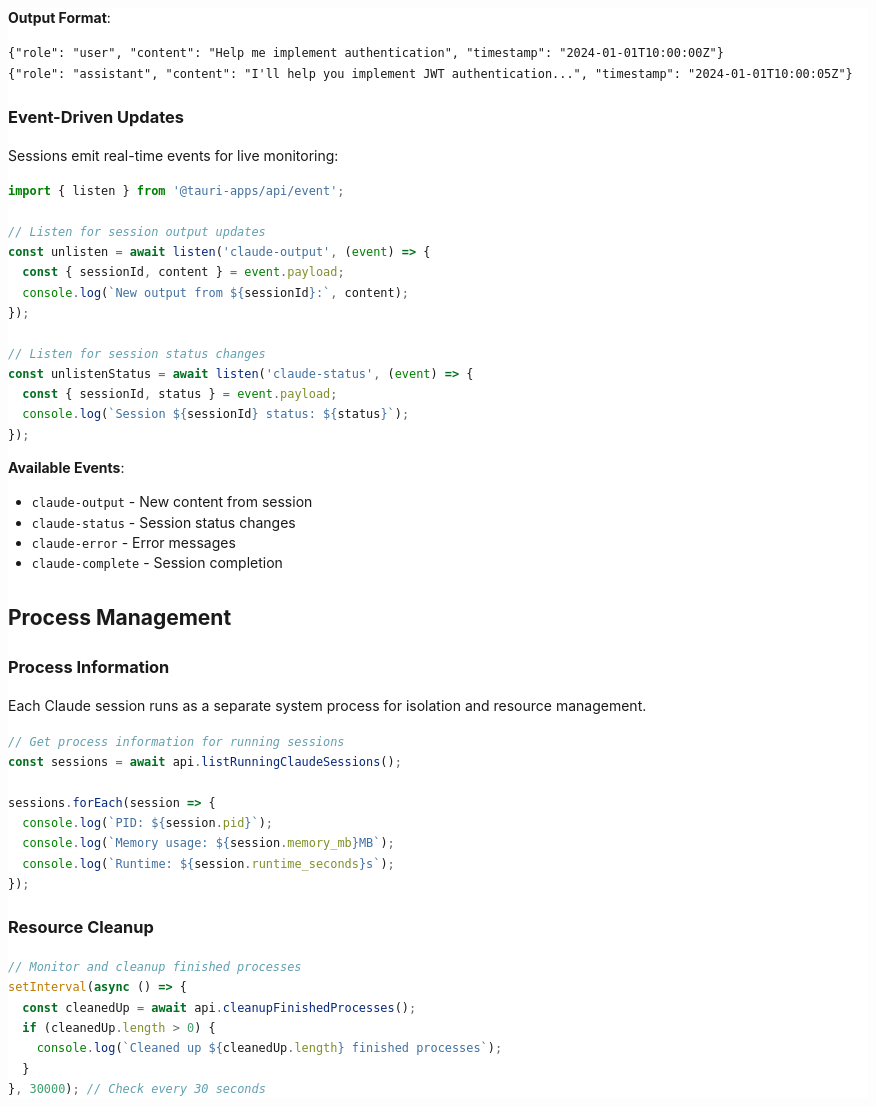 **Output Format**:
```jsonl
{"role": "user", "content": "Help me implement authentication", "timestamp": "2024-01-01T10:00:00Z"}
{"role": "assistant", "content": "I'll help you implement JWT authentication...", "timestamp": "2024-01-01T10:00:05Z"}
```

### Event-Driven Updates

Sessions emit real-time events for live monitoring:

```typescript
import { listen } from '@tauri-apps/api/event';

// Listen for session output updates
const unlisten = await listen('claude-output', (event) => {
  const { sessionId, content } = event.payload;
  console.log(`New output from ${sessionId}:`, content);
});

// Listen for session status changes
const unlistenStatus = await listen('claude-status', (event) => {
  const { sessionId, status } = event.payload;
  console.log(`Session ${sessionId} status: ${status}`);
});
```

**Available Events**:
- `claude-output` - New content from session
- `claude-status` - Session status changes
- `claude-error` - Error messages
- `claude-complete` - Session completion

## Process Management

### Process Information

Each Claude session runs as a separate system process for isolation and resource management.

```typescript
// Get process information for running sessions
const sessions = await api.listRunningClaudeSessions();

sessions.forEach(session => {
  console.log(`PID: ${session.pid}`);
  console.log(`Memory usage: ${session.memory_mb}MB`);
  console.log(`Runtime: ${session.runtime_seconds}s`);
});
```

### Resource Cleanup

```typescript
// Monitor and cleanup finished processes
setInterval(async () => {
  const cleanedUp = await api.cleanupFinishedProcesses();
  if (cleanedUp.length > 0) {
    console.log(`Cleaned up ${cleanedUp.length} finished processes`);
  }
}, 30000); // Check every 30 seconds
```
